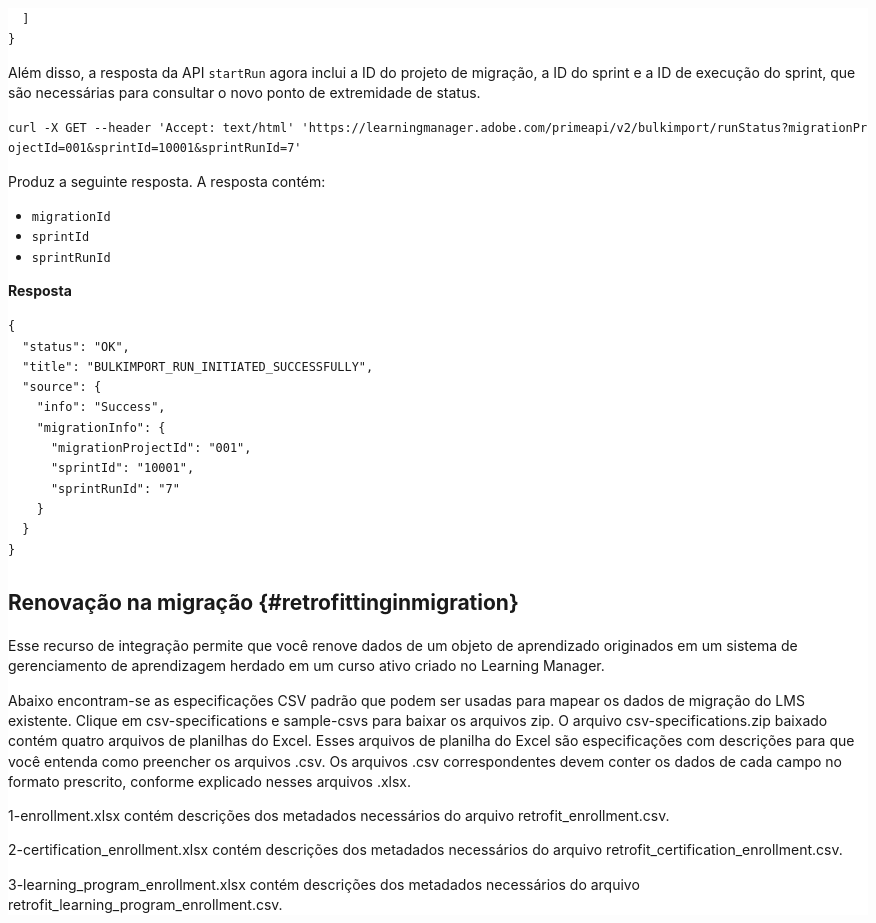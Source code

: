 ```
  ]
}
```

Além disso, a resposta da API `startRun` agora inclui a ID do projeto de migração, a ID do sprint e a ID de execução do sprint, que são necessárias para consultar o novo ponto de extremidade de status.

```
curl -X GET --header 'Accept: text/html' 'https://learningmanager.adobe.com/primeapi/v2/bulkimport/runStatus?migrationProjectId=001&sprintId=10001&sprintRunId=7'
```

Produz a seguinte resposta. A resposta contém:

* `migrationId`
* `sprintId`
* `sprintRunId`

**Resposta**

```
{
  "status": "OK",
  "title": "BULKIMPORT_RUN_INITIATED_SUCCESSFULLY",
  "source": {
    "info": "Success",
    "migrationInfo": {
      "migrationProjectId": "001",
      "sprintId": "10001",
      "sprintRunId": "7"
    }
  }
}
```

## Renovação na migração {#retrofittinginmigration}

Esse recurso de integração permite que você renove dados de um objeto de aprendizado originados em um sistema de gerenciamento de aprendizagem herdado em um curso ativo criado no Learning Manager.

Abaixo encontram-se as especificações CSV padrão que podem ser usadas para mapear os dados de migração do LMS existente. Clique em csv-specifications e sample-csvs para baixar os arquivos zip. O arquivo csv-specifications.zip baixado contém quatro arquivos de planilhas do Excel. Esses arquivos de planilha do Excel são especificações com descrições para que você entenda como preencher os arquivos .csv. Os arquivos .csv correspondentes devem conter os dados de cada campo no formato prescrito, conforme explicado nesses arquivos .xlsx.

1-enrollment.xlsx contém descrições dos metadados necessários do arquivo retrofit_enrollment.csv.

2-certification_enrollment.xlsx contém descrições dos metadados necessários do arquivo retrofit_certification_enrollment.csv.

3-learning_program_enrollment.xlsx contém descrições dos metadados necessários do arquivo retrofit_learning_program_enrollment.csv.
